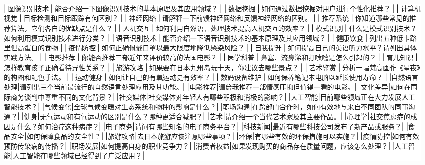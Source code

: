 | 图像识别技术     | 能否介绍一下图像识别技术的基本原理及其应用领域？       |
| 数据挖掘         | 如何通过数据挖掘对用户进行个性化推荐？                 |
| 计算机视觉       | 目标检测和目标跟踪有何区别？                            |
| 神经网络         | 请解释一下前馈神经网络和反馈神经网络的区别。           |
| 推荐系统         | 你知道哪些常见的推荐算法，它们各自的优缺点是什么？     |
| 人机交互         | 如何利用自然语言处理技术提高人机交互的效率？           |
| 模式识别         | 什么是模式识别技术？如何利用模式识别技术进行分类？      |
| 语音识别技术     | 能否介绍一下语音识别技术的基本原理及其应用领域？       |
| 健康饮食 | 列出五种低卡路里但高蛋白的食物 |
| 疫情防控 | 如何正确佩戴口罩以最大限度地降低感染风险？ |
| 自我提升 | 如何提高自己的英语听力水平？请列出具体实践方法。 |
| 电影推荐 | 你能否推荐三部近年来评价较高的法国电影？ |
| 医学科普 | 鼻塞、流鼻涕和打喷嚏是怎么引起的？ |
| 育儿知识 | 怎样教育孩子正确看待异性关系？ |
| 旅游攻略 | 如果要在日本九州岛玩十天，你建议去哪些景点？ |
| 艺术鉴赏 | 分析一幅梵高画作《星夜》的构图和配色手法。 |
| 运动健身 | 如何让自己的有氧运动更有效率？ |
| 数码设备维护 | 如何保养笔记本电脑以延长使用寿命？ |
|自然语言处理|请列出三个当前最流行的自然语言处理应用及其功能。|
|电影推荐|请给我推荐一部情感压抑但值得一看的电影。|
|文化差异|如何在国际商务谈判中尊重不同的文化背景？|
|社交媒体|社交媒体对年轻人有哪些积极和消极的影响？|
|人工智能|目前哪些领域正在大力发展人工智能技术？|
|气候变化|全球气候变暖对生态系统和物种的影响是什么？|
|职场沟通|在跨部门合作时，如何有效地与来自不同团队的同事沟通？|
|健身|无氧运动和有氧运动的区别是什么？哪种更适合减肥？|
|艺术|请介绍一个当代艺术家及其主要作品。|
|心理学|社交焦虑症的成因是什么？如何治疗这种病症？|
|电子商务|请问有哪些知名的电子商务平台？|
|科技新闻|最近有哪些科技公司发布了新产品或服务？|
|食品安全|如何保障食品的安全性？|
|旅游攻略|去日本旅游应该注意哪些事项？|
|环保|有哪些有效的环保措施可以实施？|
|疫情防控|如何有效预防传染病的传播？|
|职场发展|如何提高自身的职业竞争力？|
|消费者权益|如果发现购买的商品存在质量问题，应该怎么处理？|
|人工智能|人工智能在哪些领域已经得到了广泛应用？|